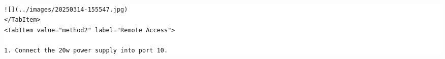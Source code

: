 	![](../images/20250314-155547.jpg)
	</TabItem>
	<TabItem value="method2" label="Remote Access">

	1. Connect the 20w power supply into port 10.
